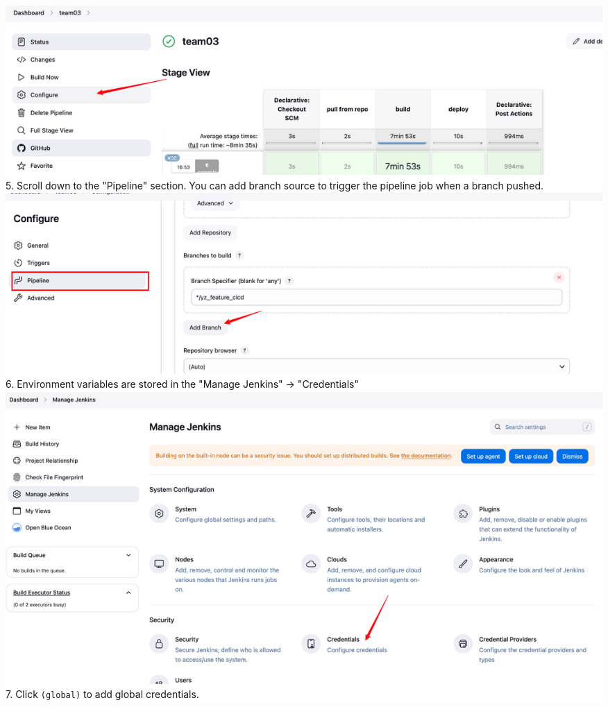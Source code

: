 ![image](./images/CICD/configure-button.png)
5. Scroll down to the "Pipeline" section. You can add branch source to trigger the pipeline job when a branch pushed.
![image](./images/CICD/add-branch.png)
6. Environment variables are stored in the "Manage Jenkins" -> "Credentials"
![image](./images/CICD/credentials-button.png)
7. Click `(global)` to add global credentials.